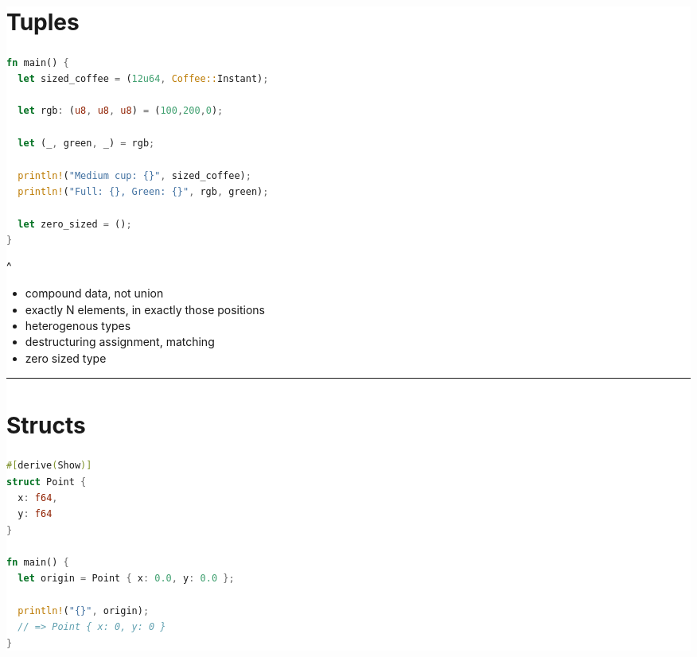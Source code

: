 
# Tuples

```rust
fn main() {
  let sized_coffee = (12u64, Coffee::Instant);

  let rgb: (u8, u8, u8) = (100,200,0);

  let (_, green, _) = rgb;

  println!("Medium cup: {}", sized_coffee);
  println!("Full: {}, Green: {}", rgb, green);

  let zero_sized = ();
}
```

^
- compound data, not union
- exactly N elements, in exactly those positions
- heterogenous types
- destructuring assignment, matching
- zero sized type

---

# Structs

```rust
#[derive(Show)]
struct Point {
  x: f64,
  y: f64
}

fn main() {
  let origin = Point { x: 0.0, y: 0.0 };

  println!("{}", origin);
  // => Point { x: 0, y: 0 }
}
```
